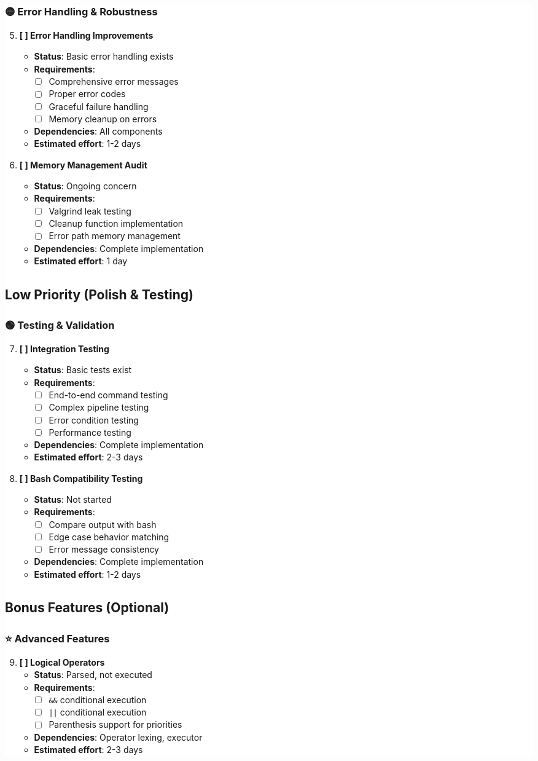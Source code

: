 ### 🟡 Error Handling & Robustness

5. **[ ] Error Handling Improvements**
   - **Status**: Basic error handling exists
   - **Requirements**:
     - [ ] Comprehensive error messages
     - [ ] Proper error codes
     - [ ] Graceful failure handling
     - [ ] Memory cleanup on errors
   - **Dependencies**: All components
   - **Estimated effort**: 1-2 days

6. **[ ] Memory Management Audit**
   - **Status**: Ongoing concern
   - **Requirements**:
     - [ ] Valgrind leak testing
     - [ ] Cleanup function implementation
     - [ ] Error path memory management
   - **Dependencies**: Complete implementation
   - **Estimated effort**: 1 day

## Low Priority (Polish & Testing)

### 🟢 Testing & Validation

7. **[ ] Integration Testing**
   - **Status**: Basic tests exist
   - **Requirements**:
     - [ ] End-to-end command testing
     - [ ] Complex pipeline testing
     - [ ] Error condition testing
     - [ ] Performance testing
   - **Dependencies**: Complete implementation
   - **Estimated effort**: 2-3 days

8. **[ ] Bash Compatibility Testing**
    - **Status**: Not started
    - **Requirements**:
      - [ ] Compare output with bash
      - [ ] Edge case behavior matching
      - [ ] Error message consistency
    - **Dependencies**: Complete implementation
    - **Estimated effort**: 1-2 days

## Bonus Features (Optional)

### ⭐ Advanced Features

9. **[ ] Logical Operators**
    - **Status**: Parsed, not executed
    - **Requirements**:
      - [ ] `&&` conditional execution
      - [ ] `||` conditional execution
      - [ ] Parenthesis support for priorities
    - **Dependencies**: Operator lexing, executor
    - **Estimated effort**: 2-3 days
